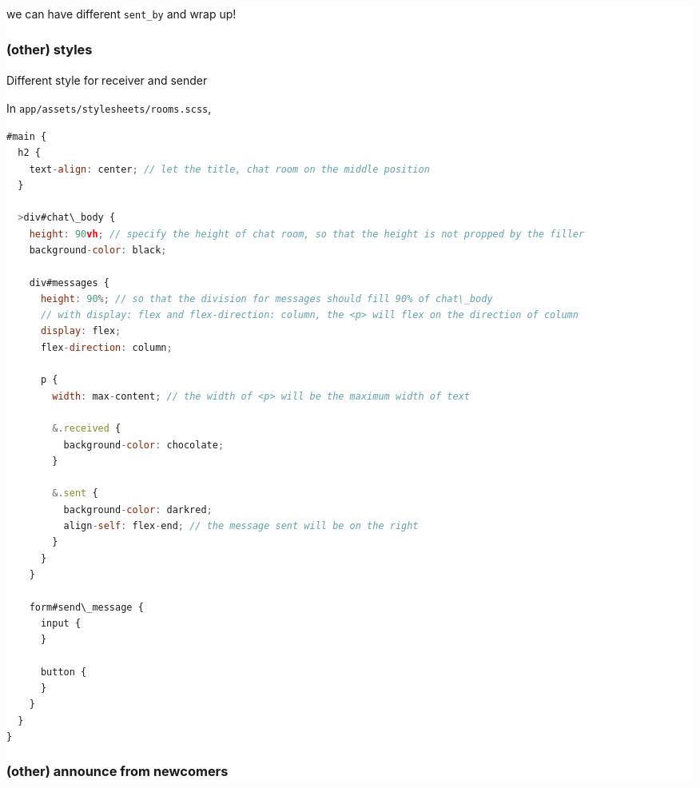 we can have different `sent_by` and wrap up!

### (other) styles

Different style for receiver and sender

In `app/assets/stylesheets/rooms.scss`,

```javascript
#main {  
  h2 {  
    text-align: center; // let the title, chat room on the middle position  
  }  
    
  >div#chat\_body {  
    height: 90vh; // specify the height of chat room, so that the height is not propped by the filler  
    background-color: black;  
      
    div#messages {  
      height: 90%; // so that the division for messages should fill 90% of chat\_body  
      // with display: flex and flex-direction: column, the <p> will flex on the direction of column  
      display: flex;  
      flex-direction: column;  
    
      p {  
        width: max-content; // the width of <p> will be the maximum width of text  
          
        &.received {  
          background-color: chocolate;  
        }  
        
        &.sent {  
          background-color: darkred;  
          align-self: flex-end; // the message sent will be on the right  
        }  
      }  
    }  
      
    form#send\_message {  
      input {  
      }

      button {  
      }  
    }  
  }  
}
```

### (other) announce from newcomers
